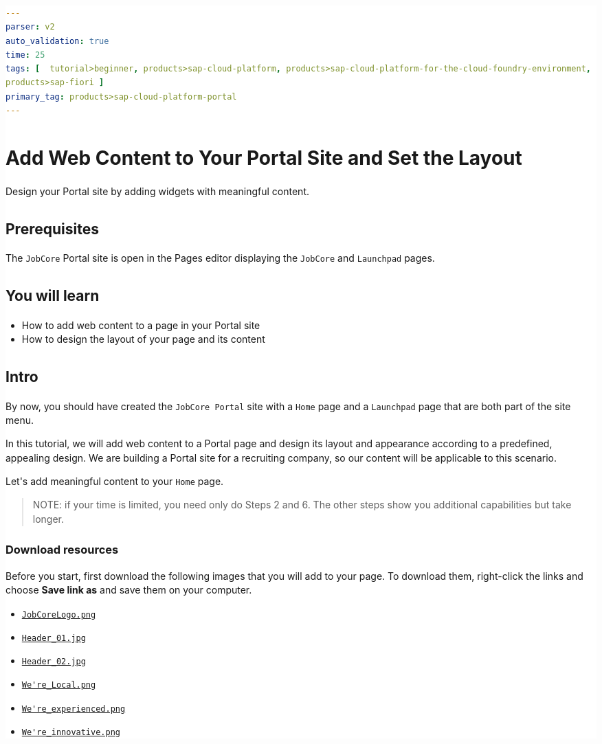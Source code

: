 ```yaml
---
parser: v2
auto_validation: true
time: 25
tags: [  tutorial>beginner, products>sap-cloud-platform, products>sap-cloud-platform-for-the-cloud-foundry-environment, products>sap-fiori ]
primary_tag: products>sap-cloud-platform-portal
---
```


# Add Web Content to Your Portal Site and Set the Layout
 Design your Portal site by adding widgets with meaningful content.

## Prerequisites
The `JobCore` Portal site is open in the Pages editor displaying the `JobCore` and `Launchpad` pages.

## You will learn
  - How to add web content to a page in your Portal site
  - How to design the layout of your page and its content

## Intro
By now, you should have created the `JobCore Portal` site with a `Home` page and a `Launchpad` page that are both part of the site menu.

In this tutorial, we will add web content to a Portal page and design its layout and appearance according to a predefined, appealing design.  We are building a Portal site for a recruiting company, so our content will be applicable to this scenario.

Let's add meaningful content to your `Home` page.

> NOTE: if your time is limited, you need only do Steps 2 and 6. The other steps show you additional capabilities but take longer.

### Download resources


Before you start, first download the following images that you will add to your page. To download them, right-click the links and choose **Save link as** and save them on your computer.

  - [`JobCoreLogo.png`](Resources/JobCoreLogo.png)

  -	[`Header_01.jpg`](Resources/Header_01.jpg)

  -	[`Header_02.jpg`](Resources/Header_02.jpg)

  - [`We're_Local.png`](Resources/We're_Local.png)

  - [`We're_experienced.png`](Resources/We're_experienced.png)

  - [`We're_innovative.png`](Resources/We're_innovative.png)
